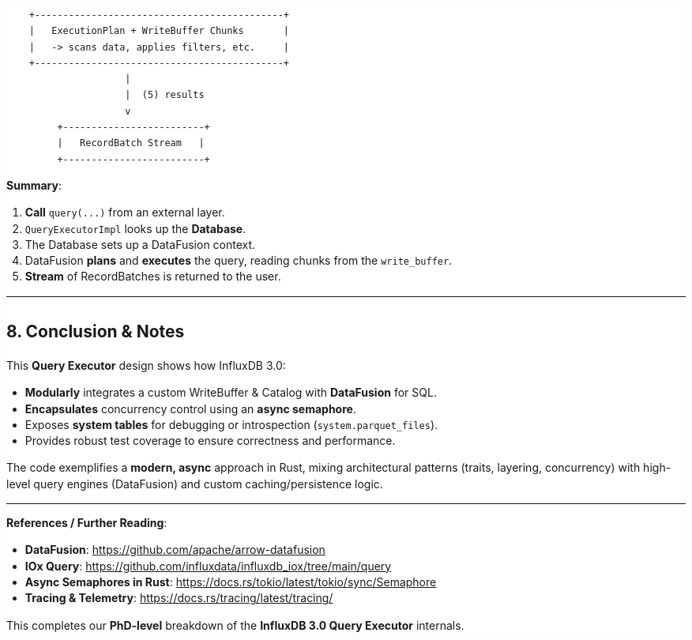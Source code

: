 ```
    +--------------------------------------------+
    |   ExecutionPlan + WriteBuffer Chunks       |
    |   -> scans data, applies filters, etc.     |
    +--------------------------------------------+
                     |
                     |  (5) results
                     v
         +-------------------------+
         |   RecordBatch Stream   |
         +-------------------------+
```

**Summary**:

1. **Call** `query(...)` from an external layer.  
2. `QueryExecutorImpl` looks up the **Database**.  
3. The Database sets up a DataFusion context.  
4. DataFusion **plans** and **executes** the query, reading chunks from the `write_buffer`.  
5. **Stream** of RecordBatches is returned to the user.

---

## 8. Conclusion & Notes

This **Query Executor** design shows how InfluxDB 3.0:

- **Modularly** integrates a custom WriteBuffer & Catalog with **DataFusion** for SQL.  
- **Encapsulates** concurrency control using an **async semaphore**.  
- Exposes **system tables** for debugging or introspection (`system.parquet_files`).  
- Provides robust test coverage to ensure correctness and performance.  

The code exemplifies a **modern, async** approach in Rust, mixing architectural patterns (traits, layering, concurrency) with high-level query engines (DataFusion) and custom caching/persistence logic.

---

**References / Further Reading**:
- **DataFusion**: <https://github.com/apache/arrow-datafusion>  
- **IOx Query**: <https://github.com/influxdata/influxdb_iox/tree/main/query>  
- **Async Semaphores in Rust**: <https://docs.rs/tokio/latest/tokio/sync/Semaphore>  
- **Tracing & Telemetry**: <https://docs.rs/tracing/latest/tracing/>  

This completes our **PhD-level** breakdown of the **InfluxDB 3.0 Query Executor** internals.